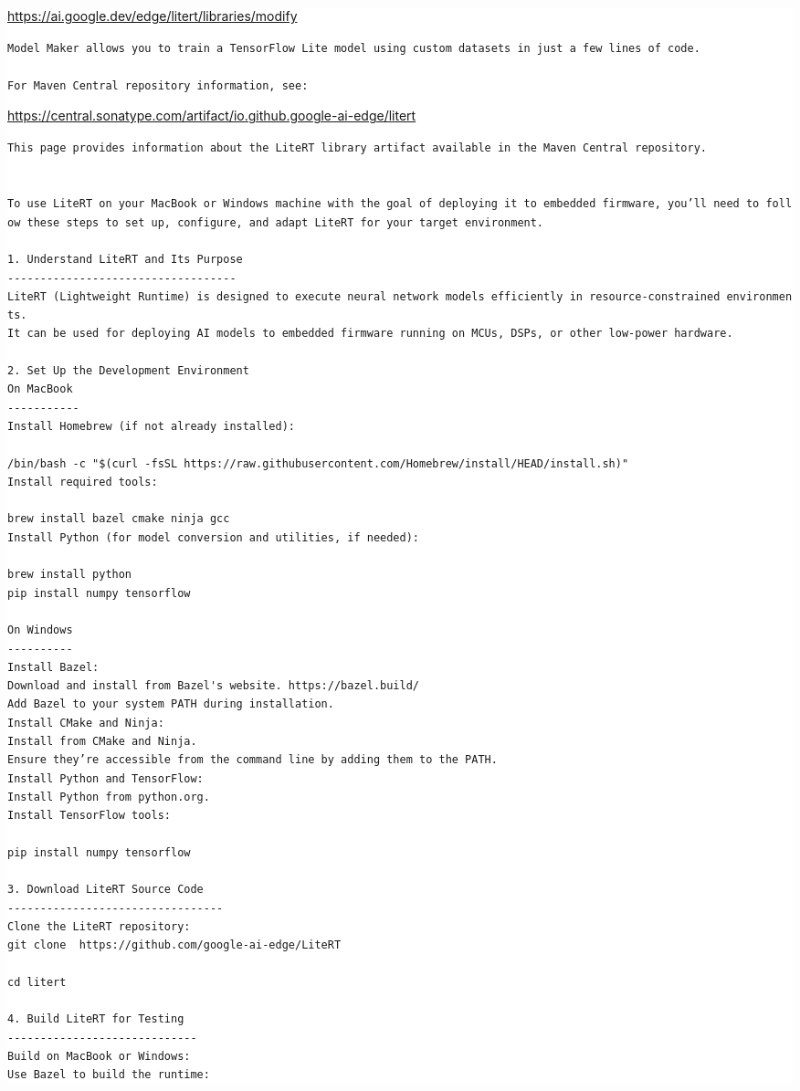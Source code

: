 https://ai.google.dev/edge/litert/libraries/modify

```
Model Maker allows you to train a TensorFlow Lite model using custom datasets in just a few lines of code. 

For Maven Central repository information, see:
```
https://central.sonatype.com/artifact/io.github.google-ai-edge/litert
```
This page provides information about the LiteRT library artifact available in the Maven Central repository. 


To use LiteRT on your MacBook or Windows machine with the goal of deploying it to embedded firmware, you’ll need to follow these steps to set up, configure, and adapt LiteRT for your target environment.

1. Understand LiteRT and Its Purpose
-----------------------------------
LiteRT (Lightweight Runtime) is designed to execute neural network models efficiently in resource-constrained environments.
It can be used for deploying AI models to embedded firmware running on MCUs, DSPs, or other low-power hardware.

2. Set Up the Development Environment
On MacBook
-----------
Install Homebrew (if not already installed):
 
/bin/bash -c "$(curl -fsSL https://raw.githubusercontent.com/Homebrew/install/HEAD/install.sh)"
Install required tools:
 
brew install bazel cmake ninja gcc
Install Python (for model conversion and utilities, if needed):
 
brew install python
pip install numpy tensorflow

On Windows
----------
Install Bazel:
Download and install from Bazel's website. https://bazel.build/
Add Bazel to your system PATH during installation.
Install CMake and Ninja:
Install from CMake and Ninja.
Ensure they’re accessible from the command line by adding them to the PATH.
Install Python and TensorFlow:
Install Python from python.org.
Install TensorFlow tools:
 
pip install numpy tensorflow

3. Download LiteRT Source Code
---------------------------------
Clone the LiteRT repository:
git clone  https://github.com/google-ai-edge/LiteRT
 
cd litert

4. Build LiteRT for Testing
-----------------------------
Build on MacBook or Windows:
Use Bazel to build the runtime:

```
